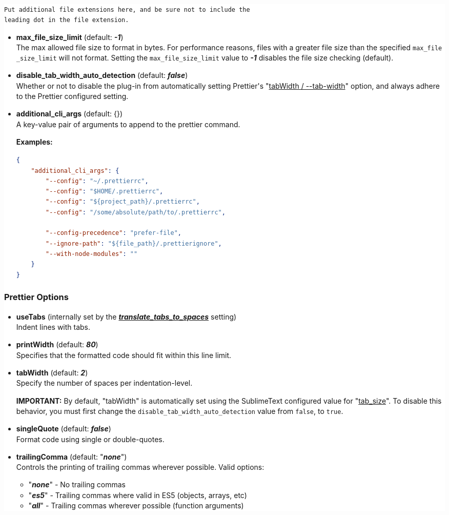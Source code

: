     Put additional file extensions here, and be sure not to include the
    leading dot in the file extension.

- **max_file_size_limit** (default: ***-1***)  
    The max allowed file size to format in bytes. For performance reasons,
    files with a greater file size than the specified `max_file_size_limit` will
    not format. Setting the `max_file_size_limit` value to ***-1*** disables the
    file size checking (default).

- **disable_tab_width_auto_detection** (default: ***false***)  
    Whether or not to disable the plug-in from automatically setting Prettier's
    "[tabWidth / \--tab-width](https://prettier.io/docs/en/options.html#tab-width)"
    option, and always adhere to the Prettier configured setting.

- **additional_cli_args** (default: {})  
    A key-value pair of arguments to append to the prettier command.

    **Examples:**

    ```json
    {
        "additional_cli_args": {
            "--config": "~/.prettierrc",
            "--config": "$HOME/.prettierrc",
            "--config": "${project_path}/.prettierrc",
            "--config": "/some/absolute/path/to/.prettierrc",

            "--config-precedence": "prefer-file",
            "--ignore-path": "${file_path}/.prettierignore",
            "--with-node-modules": ""
        }
    }
    ```

### Prettier Options

- **useTabs** (internally set by the [***translate_tabs_to_spaces***] setting)  
    Indent lines with tabs.

- **printWidth** (default: ***80***)  
    Specifies that the formatted code should fit within this line limit.

- **tabWidth**  (default: ***2***)  
    Specify the number of spaces per indentation-level.

    **IMPORTANT:** By default, "tabWidth" is automatically set using the
    SublimeText configured value for "[tab_size]". To disable this behavior, you
    must first change the `disable_tab_width_auto_detection` value from `false`,
    to `true`.

- **singleQuote** (default: ***false***)  
    Format code using single or double-quotes.

- **trailingComma** (default: "***none***")  
   Controls the printing of trailing commas wherever possible. Valid options:
    - "***none***" - No trailing commas
    - "***es5***" - Trailing commas where valid in ES5 (objects, arrays, etc)
    - "***all***" - Trailing commas wherever possible (function arguments)


[Watch a Quick Demo]: https://github.com/jonlabelle/SublimeJsPrettier/blob/master/screenshots/demo.gif
[Prettier]: https://prettier.io
[Prettier API section]: https://github.com/prettier/prettier#api
[Prettier CLI]: https://github.com/prettier/prettier#cli
[Package Control]: https://packagecontrol.io/packages/JsPrettier
[Sublime Text]: https://www.sublimetext.com
[JsPrettier]: https://github.com/jonlabelle/SublimeJsPrettier
[node.js]: https://nodejs.org
[Project-level Settings]: http://docs.sublimetext.info/en/latest/reference/projects.html
[tab_size]: http://docs.sublimetext.info/en/latest/reference/settings.html#whitespace-and-indentation
[***translate_tabs_to_spaces***]: http://docs.sublimetext.info/en/latest/reference/settings.html#whitespace-and-indentation
[installed globally]: #install-prettier
[yarn]: https://yarnpkg.com
[npm]: https://www.npmjs.com
[nvm]: https://github.com/creationix/nvm
[zip file]: https://github.com/jonlabelle/SublimeJsPrettier/archive/master.zip
[Sublime Text Packages directory]: #default-st-paths
[manual download instructions]: #manual-download
[Sublime Text Console]: http://docs.sublimetext.info/en/latest/basic_concepts.html#sublime-text-is-programmable
[custom key binding]: http://docs.sublimetext.info/en/latest/customization/key_bindings.html
[Prettier Configuration files]: https://prettier.io/docs/en/configuration.html
[issue template]: https://github.com/jonlabelle/SublimeJsPrettier/blob/master/.github/ISSUE_TEMPLATE.md
[report an issue]: https://github.com/jonlabelle/SublimeJsPrettier/issues
[Changelog]: https://github.com/jonlabelle/SublimeJsPrettier/blob/master/CHANGELOG.md
[MIT License]: https://github.com/jonlabelle/SublimeJsPrettier/blob/master/LICENSE.txt
[doc page]: https://prettier.io/docs/en/options.html
[`--ignore-path`]: https://prettier.io/docs/en/cli.html#ignore-path
[whitespace-sensitive formatting]: https://prettier.io/blog/2018/11/07/1.15.0.html#whitespace-sensitive-formatting
[`parser`]: https://prettier.io/docs/en/options.html#parser
[`--loglevel`]: https://prettier.io/docs/en/cli.html#loglevel